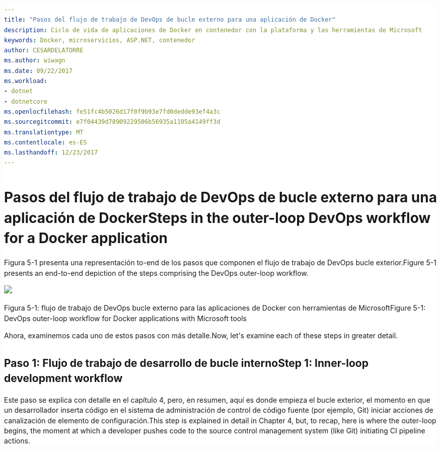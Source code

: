 ```yaml
---
title: "Pasos del flujo de trabajo de DevOps de bucle externo para una aplicación de Docker"
description: Ciclo de vida de aplicaciones de Docker en contenedor con la plataforma y las herramientas de Microsoft
keywords: Docker, microservicios, ASP.NET, contenedor
author: CESARDELATORRE
ms.author: wiwagn
ms.date: 09/22/2017
ms.workload:
- dotnet
- dotnetcore
ms.openlocfilehash: fe51fc4b5026d17f0f9b93e7fd0dedde93ef4a3c
ms.sourcegitcommit: e7f04439d78909229506b56935a1105a4149ff3d
ms.translationtype: MT
ms.contentlocale: es-ES
ms.lasthandoff: 12/23/2017
---
```

# <a name="steps-in-the-outer-loop-devops-workflow-for-a-docker-application"></a><span data-ttu-id="a9737-104">Pasos del flujo de trabajo de DevOps de bucle externo para una aplicación de Docker</span><span class="sxs-lookup"><span data-stu-id="a9737-104">Steps in the outer-loop DevOps workflow for a Docker application</span></span>

<span data-ttu-id="a9737-105">Figura 5-1 presenta una representación to-end de los pasos que componen el flujo de trabajo de DevOps bucle exterior.</span><span class="sxs-lookup"><span data-stu-id="a9737-105">Figure 5-1 presents an end-to-end depiction of the steps comprising the DevOps outer-loop workflow.</span></span>

![](./media/image1.png)

<span data-ttu-id="a9737-106">Figura 5-1: flujo de trabajo de DevOps bucle externo para las aplicaciones de Docker con herramientas de Microsoft</span><span class="sxs-lookup"><span data-stu-id="a9737-106">Figure 5-1: DevOps outer-loop workflow for Docker applications with Microsoft tools</span></span>

<span data-ttu-id="a9737-107">Ahora, examinemos cada uno de estos pasos con más detalle.</span><span class="sxs-lookup"><span data-stu-id="a9737-107">Now, let's examine each of these steps in greater detail.</span></span>

## <a name="step-1-inner-loop-development-workflow"></a><span data-ttu-id="a9737-108">Paso 1: Flujo de trabajo de desarrollo de bucle interno</span><span class="sxs-lookup"><span data-stu-id="a9737-108">Step 1: Inner-loop development workflow</span></span>

<span data-ttu-id="a9737-109">Este paso se explica con detalle en el capítulo 4, pero, en resumen, aquí es donde empieza el bucle exterior, el momento en que un desarrollador inserta código en el sistema de administración de control de código fuente (por ejemplo, Git) iniciar acciones de canalización de elemento de configuración.</span><span class="sxs-lookup"><span data-stu-id="a9737-109">This step is explained in detail in Chapter 4, but, to recap, here is where the outer-loop begins, the moment at which a developer pushes code to the source control management system (like Git) initiating CI pipeline actions.</span></span>

